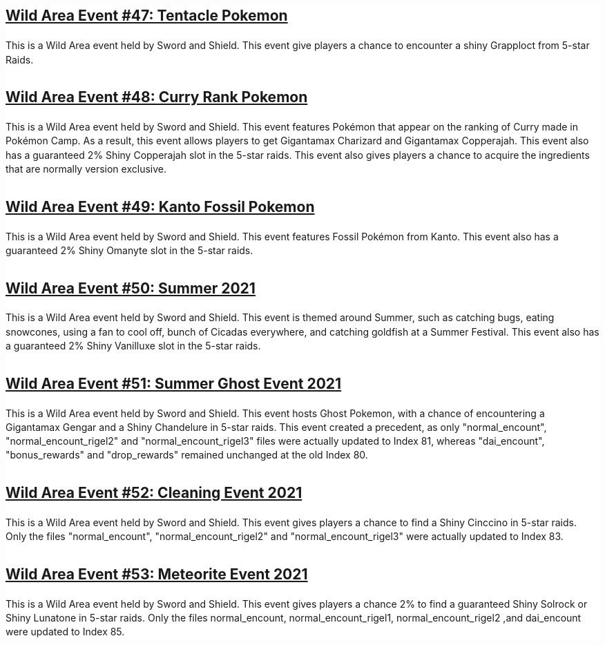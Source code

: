 ## [Wild Area Event #47: Tentacle Pokemon](https://projectpokemon.org/home/files/file/4507-wild-area-event-47-tentacle-pokemon/)
This is a Wild Area event held by Sword and Shield. This event give players a chance to encounter a shiny Grapploct from 5-star Raids.

## [Wild Area Event #48: Curry Rank Pokemon](https://projectpokemon.org/home/files/file/4513-wild-area-event-48-curry-rank-pok%C3%A9mon/)
This is a Wild Area event held by Sword and Shield.  This event features Pokémon that appear on the ranking of Curry made in Pokémon Camp.
As a result, this event allows players to get Gigantamax Charizard and Gigantamax Copperajah.
This event also has a guaranteed 2% Shiny Copperajah slot in the 5-star raids.
This event also gives players a chance to acquire the ingredients that are normally version exclusive.

## [Wild Area Event #49: Kanto Fossil Pokemon](https://projectpokemon.org/home/files/file/4519-wild-area-event-49-kanto-fossil-pok%C3%A9mon/)
This is a Wild Area event held by Sword and Shield.  This event features Fossil Pokémon from Kanto.
This event also has a guaranteed 2% Shiny Omanyte slot in the 5-star raids.

## [Wild Area Event #50: Summer 2021](https://projectpokemon.org/home/files/file/4523-wild-area-event-50-summer-2021/)
This is a Wild Area event held by Sword and Shield. This event is themed around Summer, such as catching bugs, eating snowcones, using a fan to cool off, bunch of Cicadas everywhere, and catching goldfish at a Summer Festival.
This event also has a guaranteed 2% Shiny Vanilluxe slot in the 5-star raids. 

## [Wild Area Event #51: Summer Ghost Event 2021](https://projectpokemon.org/home/files/file/4526-wild-area-event-51-summer-ghost-event-2021/)
This is a Wild Area event held by Sword and Shield. This event hosts Ghost Pokemon, with a chance of encountering a Gigantamax Gengar and a Shiny Chandelure in 5-star raids.
This event created a precedent, as only "normal_encount", "normal_encount_rigel2" and "normal_encount_rigel3" files were actually updated to Index 81, whereas "dai_encount", "bonus_rewards" and "drop_rewards" remained unchanged at the old Index 80.

## [Wild Area Event #52: Cleaning Event 2021](https://projectpokemon.org/home/files/file/4537-wild-area-event-52-cleaning-event-2021/)
This is a Wild Area event held by Sword and Shield. This event gives players a chance to find a Shiny Cinccino in 5-star raids.
Only the files "normal_encount", "normal_encount_rigel2" and "normal_encount_rigel3" were actually updated to Index 83. 

## [Wild Area Event #53: Meteorite Event 2021](https://projectpokemon.org/home/files/file/4561-wild-area-event-53-meteorite-event-2021/)
This is a Wild Area event held by Sword and Shield. This event gives players a chance 2% to find a guaranteed Shiny Solrock or Shiny Lunatone in 5-star raids.
Only the files normal_encount, normal_encount_rigel1, normal_encount_rigel2 ,and dai_encount were updated to Index 85. 
